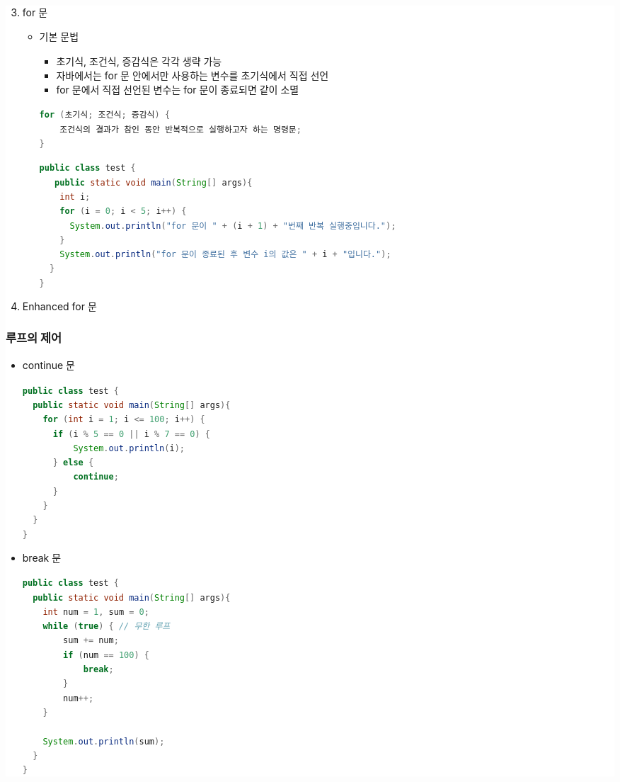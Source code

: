 3. for 문

   - 기본 문법

     - 초기식, 조건식, 증감식은 각각 생략 가능 
     - 자바에서는 for 문 안에서만 사용하는 변수를 초기식에서 직접 선언
     - for 문에서 직접 선언된 변수는 for 문이 종료되면 같이 소멸

     ```java
     for (초기식; 조건식; 증감식) {
         조건식의 결과가 참인 동안 반복적으로 실행하고자 하는 명령문;
     }
     ```

     ```java
     public class test {
     	public static void main(String[] args){
         int i;    
         for (i = 0; i < 5; i++) {
           System.out.println("for 문이 " + (i + 1) + "번째 반복 실행중입니다."); 
         } 
         System.out.println("for 문이 종료된 후 변수 i의 값은 " + i + "입니다.");
       }
     }
     ```

4. Enhanced for 문



### 루프의 제어

- continue 문

  ```java
  public class test {
  	public static void main(String[] args){
      for (int i = 1; i <= 100; i++) {
        if (i % 5 == 0 || i % 7 == 0) {  
            System.out.println(i);  
        } else {  
            continue;  
        }  
      }
    }
  }
  ```

- break 문

  ```java
  public class test {
  	public static void main(String[] args){
      int num = 1, sum = 0;
      while (true) { // 무한 루프
          sum += num;
          if (num == 100) {
              break;
          }
          num++;
      }
  
      System.out.println(sum);
    }
  }
  ```
